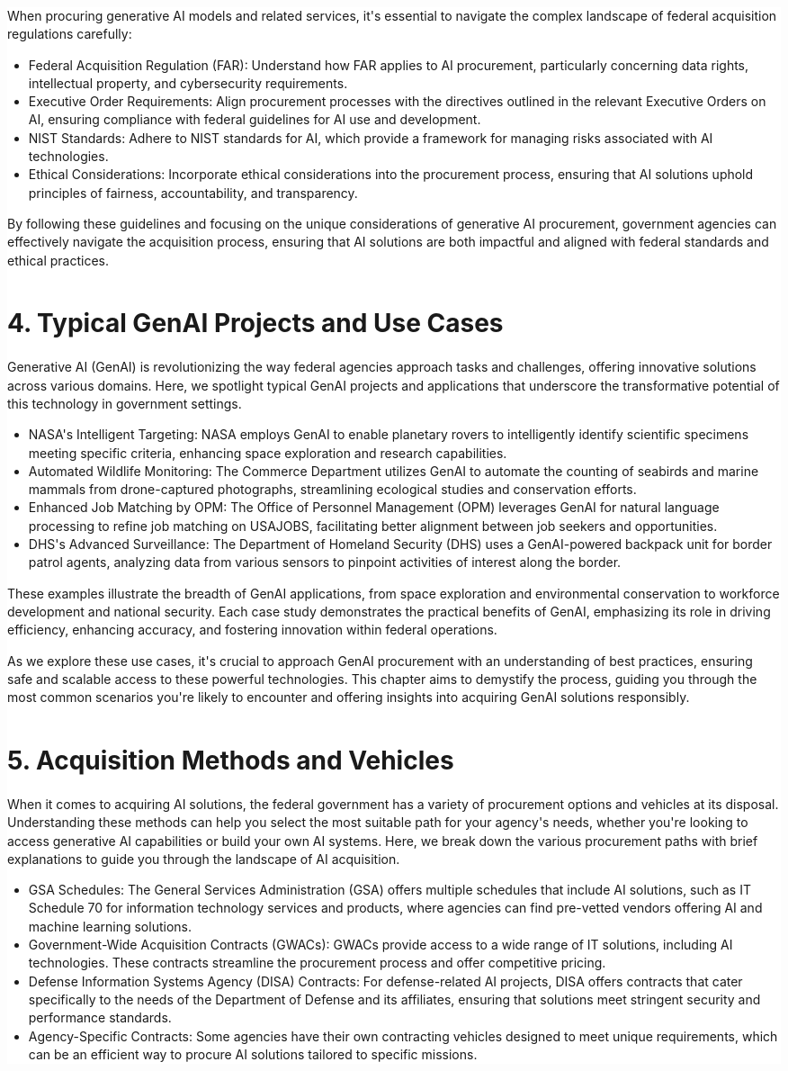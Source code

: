 <p>When procuring generative AI models and related services, it's essential to navigate the complex landscape of federal acquisition regulations carefully:</p>
<ul>
  <li>Federal Acquisition Regulation (FAR): Understand how FAR applies to AI procurement, particularly concerning data rights, intellectual property, and cybersecurity requirements.</li>
  <li>Executive Order Requirements: Align procurement processes with the directives outlined in the relevant Executive Orders on AI, ensuring compliance with federal guidelines for AI use and development.</li>
  <li>NIST Standards: Adhere to NIST standards for AI, which provide a framework for managing risks associated with AI technologies.</li>
  <li>Ethical Considerations: Incorporate ethical considerations into the procurement process, ensuring that AI solutions uphold principles of fairness, accountability, and transparency.</li>
</ul>
<p>By following these guidelines and focusing on the unique considerations of generative AI procurement, government agencies can effectively navigate the acquisition process, ensuring that AI solutions are both impactful and aligned with federal standards and ethical practices.</p>
<h1 href="chapter4">4. Typical GenAI Projects and Use Cases</h1>
<p>Generative AI (GenAI) is revolutionizing the way federal agencies approach tasks and challenges, offering innovative solutions across various domains. Here, we spotlight typical GenAI projects and applications that underscore the transformative potential of this technology in government settings.</p>
<ul>
  <li>NASA's Intelligent Targeting: NASA employs GenAI to enable planetary rovers to intelligently identify scientific specimens meeting specific criteria, enhancing space exploration and research capabilities.</li>
  <li>Automated Wildlife Monitoring: The Commerce Department utilizes GenAI to automate the counting of seabirds and marine mammals from drone-captured photographs, streamlining ecological studies and conservation efforts.</li>
  <li>Enhanced Job Matching by OPM: The Office of Personnel Management (OPM) leverages GenAI for natural language processing to refine job matching on USAJOBS, facilitating better alignment between job seekers and opportunities.</li>
  <li>DHS's Advanced Surveillance: The Department of Homeland Security (DHS) uses a GenAI-powered backpack unit for border patrol agents, analyzing data from various sensors to pinpoint activities of interest along the border.</li>
</ul>
<p>These examples illustrate the breadth of GenAI applications, from space exploration and environmental conservation to workforce development and national security. Each case study demonstrates the practical benefits of GenAI, emphasizing its role in driving efficiency, enhancing accuracy, and fostering innovation within federal operations.</p>
<p>As we explore these use cases, it's crucial to approach GenAI procurement with an understanding of best practices, ensuring safe and scalable access to these powerful technologies. This chapter aims to demystify the process, guiding you through the most common scenarios you're likely to encounter and offering insights into acquiring GenAI solutions responsibly.</p>
<h1 href="chapter5">5. Acquisition Methods and Vehicles</h1>
<p>When it comes to acquiring AI solutions, the federal government has a variety of procurement options and vehicles at its disposal. Understanding these methods can help you select the most suitable path for your agency's needs, whether you're looking to access generative AI capabilities or build your own AI systems. Here, we break down the various procurement paths with brief explanations to guide you through the landscape of AI acquisition.</p>
<ul>
  <li>GSA Schedules: The General Services Administration (GSA) offers multiple schedules that include AI solutions, such as IT Schedule 70 for information technology services and products, where agencies can find pre-vetted vendors offering AI and machine learning solutions.</li>
  <li>Government-Wide Acquisition Contracts (GWACs): GWACs provide access to a wide range of IT solutions, including AI technologies. These contracts streamline the procurement process and offer competitive pricing.</li>
  <li>Defense Information Systems Agency (DISA) Contracts: For defense-related AI projects, DISA offers contracts that cater specifically to the needs of the Department of Defense and its affiliates, ensuring that solutions meet stringent security and performance standards.</li>
  <li>Agency-Specific Contracts: Some agencies have their own contracting vehicles designed to meet unique requirements, which can be an efficient way to procure AI solutions tailored to specific missions.</li>